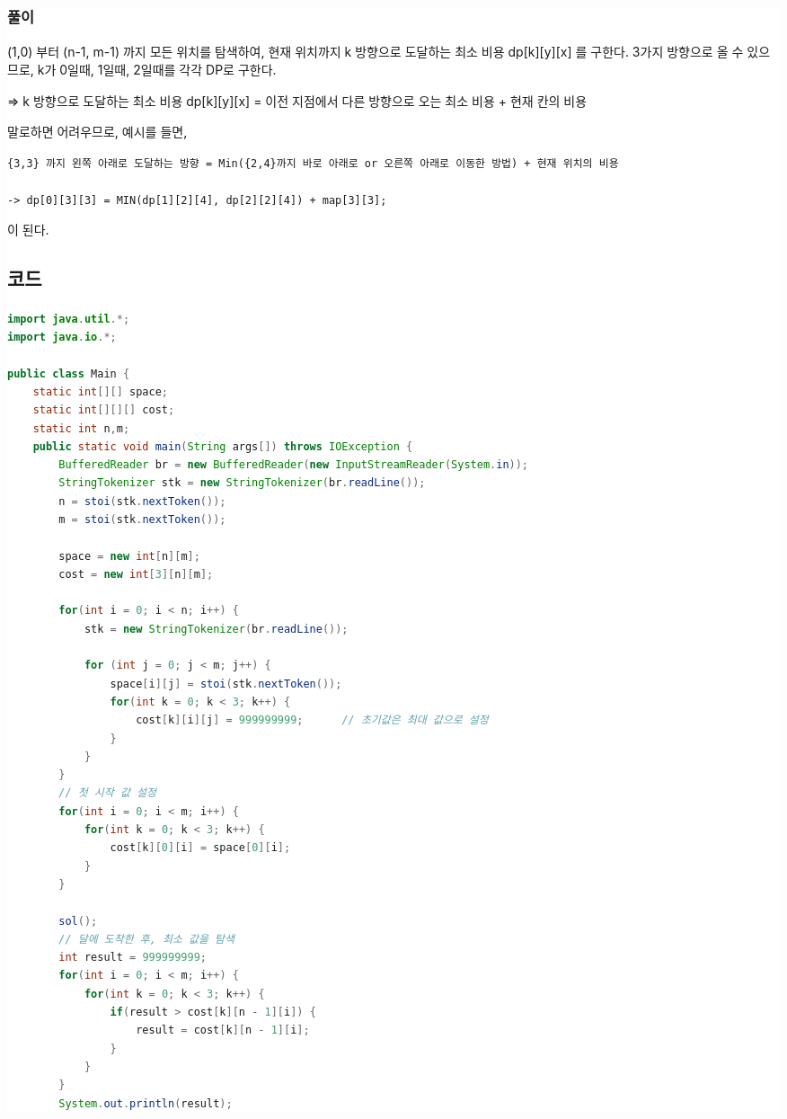 ### 풀이
(1,0) 부터 (n-1, m-1) 까지 모든 위치를 탐색하여,
현재 위치까지 k 방향으로 도달하는 최소 비용 dp[k][y][x] 를 구한다.
3가지 방향으로 올 수 있으므로, k가 0일때, 1일때, 2일때를 각각 DP로 구한다.

=> k 방향으로 도달하는 최소 비용 dp[k][y][x] = 이전 지점에서 다른 방향으로 오는 최소 비용 + 현재 칸의 비용

말로하면 어려우므로, 예시를 들면,

```
{3,3} 까지 왼쪽 아래로 도달하는 방향 = Min({2,4}까지 바로 아래로 or 오른쪽 아래로 이동한 방법) + 현재 위치의 비용

-> dp[0][3][3] = MIN(dp[1][2][4], dp[2][2][4]) + map[3][3];
```

이 된다.



## 코드

```java
import java.util.*;
import java.io.*;

public class Main {
    static int[][] space;
    static int[][][] cost;
    static int n,m;
    public static void main(String args[]) throws IOException {
        BufferedReader br = new BufferedReader(new InputStreamReader(System.in));
        StringTokenizer stk = new StringTokenizer(br.readLine());
        n = stoi(stk.nextToken());
        m = stoi(stk.nextToken());

        space = new int[n][m];
        cost = new int[3][n][m];

        for(int i = 0; i < n; i++) {
            stk = new StringTokenizer(br.readLine());
            
            for (int j = 0; j < m; j++) {
                space[i][j] = stoi(stk.nextToken());
                for(int k = 0; k < 3; k++) {
                    cost[k][i][j] = 999999999;      // 초기값은 최대 값으로 설정
                }
            }
        }
        // 첫 시작 값 설정
        for(int i = 0; i < m; i++) {
            for(int k = 0; k < 3; k++) {
                cost[k][0][i] = space[0][i];
            }
        }

        sol();
        // 달에 도착한 후, 최소 값을 탐색
        int result = 999999999;
        for(int i = 0; i < m; i++) {
            for(int k = 0; k < 3; k++) {
                if(result > cost[k][n - 1][i]) {
                    result = cost[k][n - 1][i];
                }
            }
        }
        System.out.println(result);
```